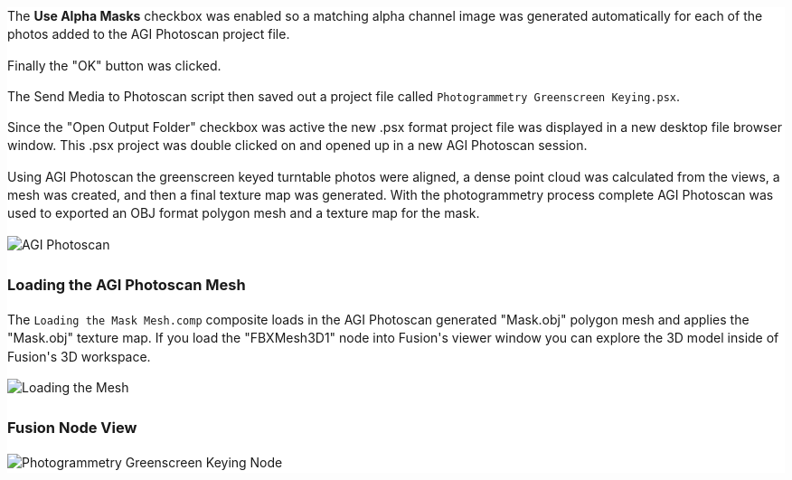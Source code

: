 The **Use Alpha Masks** checkbox was enabled so a matching alpha channel image was generated automatically for each of the photos added to the AGI Photoscan project file.

Finally the "OK" button was clicked.

The Send Media to Photoscan script then saved out a project file called `Photogrammetry Greenscreen Keying.psx`.

Since the "Open Output Folder" checkbox was active the new .psx format project file was displayed in a new desktop file browser window. This .psx project was double clicked on and opened up in a new AGI Photoscan session. 

Using AGI Photoscan the greenscreen keyed turntable photos were aligned, a dense point cloud was calculated from the views, a mesh was created, and then a final texture map was generated. With the photogrammetry process complete AGI Photoscan was used to exported an OBJ format polygon mesh and a texture map for the mask.

![AGI Photoscan](images/Photogrammetry-Greenscreen-Keying-AGI-Photoscan.jpg)

### Loading the AGI Photoscan Mesh ###

The `Loading the Mask Mesh.comp` composite loads in the AGI Photoscan generated "Mask.obj" polygon mesh and applies the "Mask.obj" texture map.  If you load the "FBXMesh3D1" node into Fusion's viewer window you can explore the 3D model inside of Fusion's 3D workspace.

![Loading the Mesh](images/Photogrammetry-Greenscreen-Keying-Mesh.jpg)

### Fusion Node View ###

![Photogrammetry Greenscreen Keying Node](images/Photogrammetry-Greenscreen-Keying-Mesh-Nodes.png)
